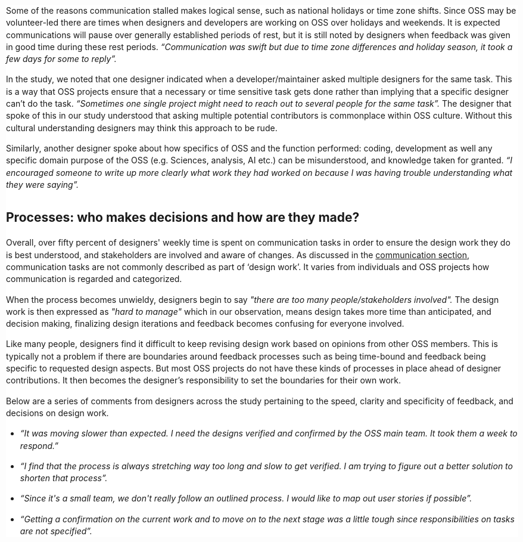 Some of the reasons communication stalled makes logical sense, such as national holidays or time zone shifts. Since OSS may be volunteer-led there are times when designers and developers are working on OSS over holidays and weekends. It is expected communications will pause over generally established periods of rest, but it is still noted by designers when feedback was given in good time during these rest periods. _“Communication was swift but due to time zone differences and holiday season, it took a few days for some to reply”._

In the study, we noted that one designer indicated when a developer/maintainer asked multiple designers for the same task. This is a way that OSS projects ensure that a necessary or time sensitive task gets done rather than implying that a specific designer can’t do the task. _“Sometimes one single project might need to reach out to several people for the same task”._
The designer that spoke of this in our study understood that asking multiple potential contributors is commonplace within OSS culture. Without this cultural understanding designers may think this approach to be rude.

Similarly, another designer spoke about how specifics of OSS and the function performed: coding, development as well any specific domain purpose of the OSS (e.g. Sciences, analysis, AI etc.) can be misunderstood, and knowledge taken for granted. _“I encouraged someone to write up more clearly what work they had worked on because I was having trouble understanding what they were saying”._

## Processes: who makes decisions and how are they made?

Overall, over fifty percent of designers' weekly time is spent on communication tasks in order to ensure the design work they do is best understood, and stakeholders are involved and aware of changes. As discussed in the [communication section](https://github.com/simplysecure/Diary-Studies-Designers-in-OSS/blob/main/findings-report.md#communication), communication tasks are not commonly described as part of ‘design work’. It varies from individuals and OSS projects how communication is regarded and categorized.

When the process becomes unwieldy, designers begin to say _"there are too many people/stakeholders involved"._ The design work is then expressed as _"hard to manage"_ which in our observation, means design takes more time than anticipated, and decision making, finalizing design iterations and feedback becomes confusing for everyone involved.

Like many people, designers find it difficult to keep revising design work based on opinions from other OSS members. This is typically not a problem if there are boundaries around feedback processes such as being time-bound and feedback being specific to requested design aspects. But most OSS projects do not have these kinds of processes in place ahead of designer contributions. It then becomes the designer’s responsibility to set the boundaries for their own work.

Below are a series of comments from designers across the study pertaining to the speed, clarity and specificity of feedback, and decisions on design work.

* _“It was moving slower than expected. I need the designs verified and confirmed by the OSS main team. It took them a week to respond.”_

* _“I find that the process is always stretching way too long and slow to get verified. I am trying to figure out a better solution to shorten that process”._

* _“Since it's a small team, we don't really follow an outlined process. I would like to map out user stories if possible”._

* _“Getting a confirmation on the current work and to move on to the next stage was a little tough since responsibilities on tasks are not specified”._

